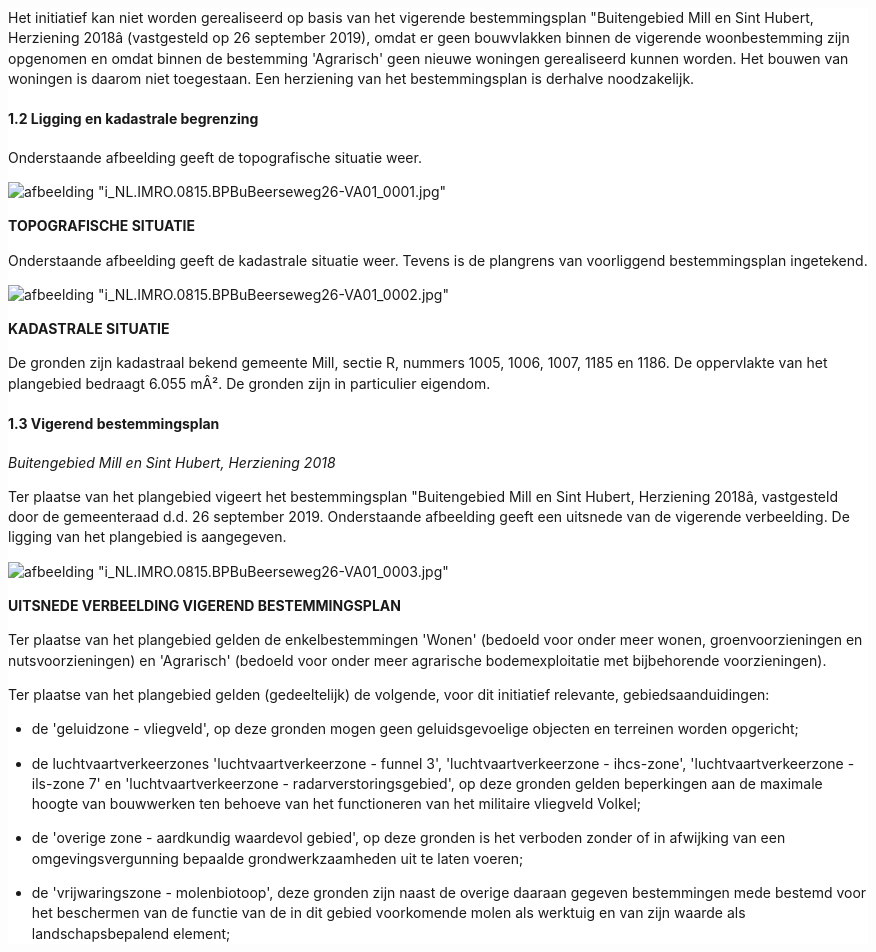 Het initiatief kan niet worden gerealiseerd op basis van het vigerende bestemmingsplan "Buitengebied Mill en Sint Hubert, Herziening 2018â (vastgesteld op 26 september 2019\), omdat er geen bouwvlakken binnen de vigerende woonbestemming zijn opgenomen en omdat binnen de bestemming 'Agrarisch' geen nieuwe woningen gerealiseerd kunnen worden. Het bouwen van woningen is daarom niet toegestaan. Een herziening van het bestemmingsplan is derhalve noodzakelijk.

#### 1\.2 Ligging en kadastrale begrenzing

Onderstaande afbeelding geeft de topografische situatie weer.

![afbeelding "i_NL.IMRO.0815.BPBuBeerseweg26-VA01_0001.jpg"](i_NL.IMRO.0815.BPBuBeerseweg26-VA01_0001.jpg)

**TOPOGRAFISCHE SITUATIE**

Onderstaande afbeelding geeft de kadastrale situatie weer. Tevens is de plangrens van voorliggend bestemmingsplan ingetekend.

![afbeelding "i_NL.IMRO.0815.BPBuBeerseweg26-VA01_0002.jpg"](i_NL.IMRO.0815.BPBuBeerseweg26-VA01_0002.jpg)

**KADASTRALE SITUATIE**

De gronden zijn kadastraal bekend gemeente Mill, sectie R, nummers 1005, 1006, 1007, 1185 en 1186\. De oppervlakte van het plangebied bedraagt 6\.055 mÂ². De gronden zijn in particulier eigendom.

#### 1\.3 Vigerend bestemmingsplan

*Buitengebied Mill en Sint Hubert, Herziening 2018*

Ter plaatse van het plangebied vigeert het bestemmingsplan "Buitengebied Mill en Sint Hubert, Herziening 2018â, vastgesteld door de gemeenteraad d.d. 26 september 2019\. Onderstaande afbeelding geeft een uitsnede van de vigerende verbeelding. De ligging van het plangebied is aangegeven.

![afbeelding "i_NL.IMRO.0815.BPBuBeerseweg26-VA01_0003.jpg"](i_NL.IMRO.0815.BPBuBeerseweg26-VA01_0003.jpg)

**UITSNEDE VERBEELDING VIGEREND BESTEMMINGSPLAN**

Ter plaatse van het plangebied gelden de enkelbestemmingen 'Wonen' (bedoeld voor onder meer wonen, groenvoorzieningen en nutsvoorzieningen) en 'Agrarisch' (bedoeld voor onder meer agrarische bodemexploitatie met bijbehorende voorzieningen).

Ter plaatse van het plangebied gelden (gedeeltelijk) de volgende, voor dit initiatief relevante, gebiedsaanduidingen:

* de 'geluidzone \- vliegveld', op deze gronden mogen geen geluidsgevoelige objecten en terreinen worden opgericht;

* de luchtvaartverkeerzones 'luchtvaartverkeerzone \- funnel 3', 'luchtvaartverkeerzone \- ihcs\-zone', 'luchtvaartverkeerzone \- ils\-zone 7' en 'luchtvaartverkeerzone \- radarverstoringsgebied', op deze gronden gelden beperkingen aan de maximale hoogte van bouwwerken ten behoeve van het functioneren van het militaire vliegveld Volkel;

* de 'overige zone \- aardkundig waardevol gebied', op deze gronden is het verboden zonder of in afwijking van een omgevingsvergunning bepaalde grondwerkzaamheden uit te laten voeren;

* de 'vrijwaringszone \- molenbiotoop', deze gronden zijn naast de overige daaraan gegeven bestemmingen mede bestemd voor het beschermen van de functie van de in dit gebied voorkomende molen als werktuig en van zijn waarde als landschapsbepalend element;
